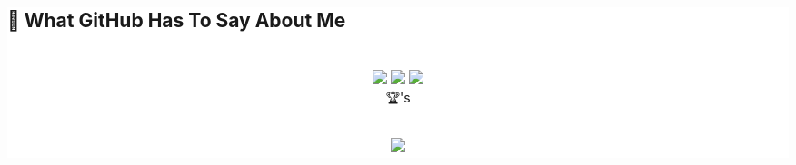 ## 👀 What GitHub Has To Say About Me 
<br>

<div align="center">
  <img height="50%" width="auto" src ="https://github-readme-stats.vercel.app/api?username=hasan-che&show_icons=true&count_private=true&theme=darcula&hide_border=true&hide=issues,contribs&bg_color=00000000">
  <img height="50%" width="auto" src ="https://github-readme-stats.vercel.app/api/top-langs/?username=hasan-che&layout=compact&hide_border=true&theme=darcula&bg_color=00000000&langs_count=6&hide=jupyter%20notebook,tex,css,php&exclude_repo=Pacman-AI">
  <img src ="https://github-readme-streak-stats.herokuapp.com?user=hasan-che&theme=darcula&hide_border=true&background=FFFFFF00">
  <br>
  🏆's
  <br><br>
  
  ![](https://github-profile-trophy.vercel.app/?username=hasan-che&theme=discord&no-frame=true&no-bg=false&margin-w=4)
</div>

